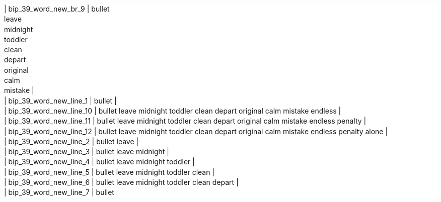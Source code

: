 | bip_39_word_new_br_9 | bullet<br>leave<br>midnight<br>toddler<br>clean<br>depart<br>original<br>calm<br>mistake |  
| bip_39_word_new_line_1 | bullet |  
| bip_39_word_new_line_10 | bullet
leave
midnight
toddler
clean
depart
original
calm
mistake
endless |  
| bip_39_word_new_line_11 | bullet
leave
midnight
toddler
clean
depart
original
calm
mistake
endless
penalty |  
| bip_39_word_new_line_12 | bullet
leave
midnight
toddler
clean
depart
original
calm
mistake
endless
penalty
alone |  
| bip_39_word_new_line_2 | bullet
leave |  
| bip_39_word_new_line_3 | bullet
leave
midnight |  
| bip_39_word_new_line_4 | bullet
leave
midnight
toddler |  
| bip_39_word_new_line_5 | bullet
leave
midnight
toddler
clean |  
| bip_39_word_new_line_6 | bullet
leave
midnight
toddler
clean
depart |  
| bip_39_word_new_line_7 | bullet